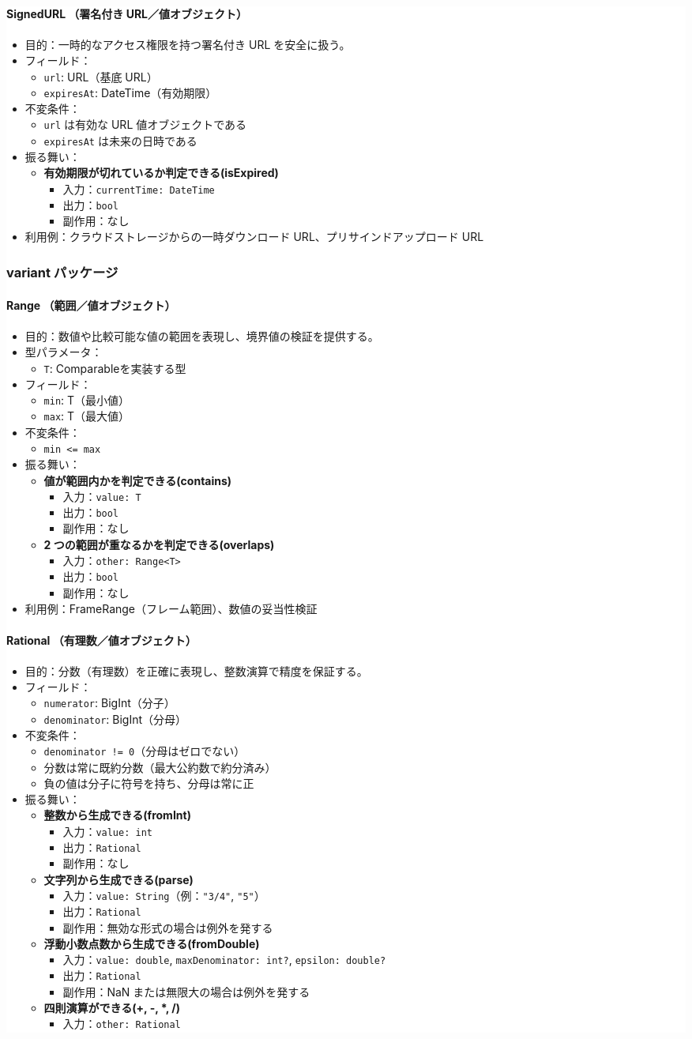 #### SignedURL （署名付き URL／値オブジェクト）

- 目的：一時的なアクセス権限を持つ署名付き URL を安全に扱う。
- フィールド：
  - `url`: URL（基底 URL）
  - `expiresAt`: DateTime（有効期限）
- 不変条件：
  - `url` は有効な URL 値オブジェクトである
  - `expiresAt` は未来の日時である
- 振る舞い：
  - **有効期限が切れているか判定できる(isExpired)**
    - 入力：`currentTime: DateTime`
    - 出力：`bool`
    - 副作用：なし
- 利用例：クラウドストレージからの一時ダウンロード URL、プリサインドアップロード URL

### variant パッケージ

#### Range<T> （範囲／値オブジェクト）

- 目的：数値や比較可能な値の範囲を表現し、境界値の検証を提供する。
- 型パラメータ：
  - `T`: Comparable<T>を実装する型
- フィールド：
  - `min`: T（最小値）
  - `max`: T（最大値）
- 不変条件：
  - `min <= max`
- 振る舞い：
  - **値が範囲内かを判定できる(contains)**
    - 入力：`value: T`
    - 出力：`bool`
    - 副作用：なし
  - **2 つの範囲が重なるかを判定できる(overlaps)**
    - 入力：`other: Range<T>`
    - 出力：`bool`
    - 副作用：なし
- 利用例：FrameRange（フレーム範囲）、数値の妥当性検証

#### Rational （有理数／値オブジェクト）

- 目的：分数（有理数）を正確に表現し、整数演算で精度を保証する。
- フィールド：
  - `numerator`: BigInt（分子）
  - `denominator`: BigInt（分母）
- 不変条件：
  - `denominator != 0`（分母はゼロでない）
  - 分数は常に既約分数（最大公約数で約分済み）
  - 負の値は分子に符号を持ち、分母は常に正
- 振る舞い：
  - **整数から生成できる(fromInt)**
    - 入力：`value: int`
    - 出力：`Rational`
    - 副作用：なし
  - **文字列から生成できる(parse)**
    - 入力：`value: String`（例：`"3/4"`, `"5"`）
    - 出力：`Rational`
    - 副作用：無効な形式の場合は例外を発する
  - **浮動小数点数から生成できる(fromDouble)**
    - 入力：`value: double`, `maxDenominator: int?`, `epsilon: double?`
    - 出力：`Rational`
    - 副作用：NaN または無限大の場合は例外を発する
  - **四則演算ができる(+, -, \*, /)**
    - 入力：`other: Rational`